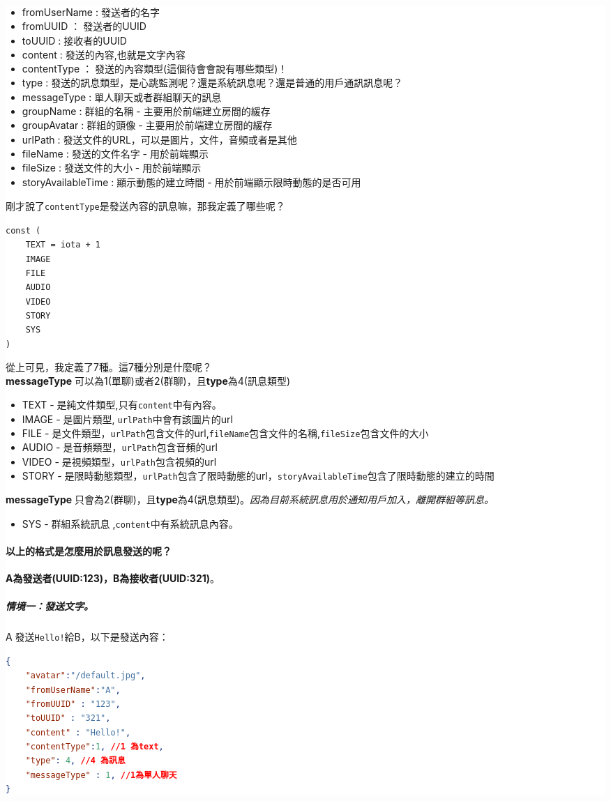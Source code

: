 - fromUserName : 發送者的名字
- fromUUID ： 發送者的UUID
- toUUID : 接收者的UUID
- content : 發送的內容,也就是文字內容
- contentType ： 發送的內容類型(這個待會會說有哪些類型)！
- type : 發送的訊息類型，是心跳監測呢？還是系統訊息呢？還是普通的用戶通訊訊息呢？
- messageType : 單人聊天或者群組聊天的訊息
- groupName : 群組的名稱 - 主要用於前端建立房間的緩存
- groupAvatar : 群組的頭像 - 主要用於前端建立房間的緩存
- urlPath : 發送文件的URL，可以是圖片，文件，音頻或者是其他
- fileName : 發送的文件名字 - 用於前端顯示
- fileSize : 發送文件的大小 - 用於前端顯示
- storyAvailableTime : 顯示動態的建立時間 - 用於前端顯示限時動態的是否可用

剛才說了`contentType`是發送內容的訊息嘛，那我定義了哪些呢？
```golang
const (
	TEXT = iota + 1
	IMAGE
	FILE
	AUDIO
	VIDEO
	STORY 
	SYS
)
```
從上可見，我定義了7種。這7種分別是什麼呢？  
**messageType** 可以為1(單聊)或者2(群聊)，且**type**為4(訊息類型)
- TEXT - 是純文件類型,只有`content`中有內容。
- IMAGE - 是圖片類型, `urlPath`中會有該圖片的url
- FILE - 是文件類型，`urlPath`包含文件的url,`fileName`包含文件的名稱,`fileSize`包含文件的大小
- AUDIO - 是音頻類型，`urlPath`包含音頻的url
- VIDEO - 是視頻類型，`urlPath`包含視頻的url
- STORY - 是限時動態類型，`urlPath`包含了限時動態的url，`storyAvailableTime`包含了限時動態的建立的時間

**messageType** 只會為2(群聊)，且**type**為4(訊息類型)。*因為目前系統訊息用於通知用戶加入，離開群組等訊息。*
- SYS - 群組系統訊息 ,`content`中有系統訊息內容。



#### 以上的格式是怎麼用於訊息發送的呢？  
**A為發送者(UUID:123)，B為接收者(UUID:321)**。 

##### 情境一：發送文字。

A 發送`Hello!`給B，以下是發送內容：
```json
{
    "avatar":"/default.jpg",
    "fromUserName":"A",
    "fromUUID" : "123",
    "toUUID" : "321",
    "content" : "Hello!",
    "contentType":1, //1 為text,
    "type": 4, //4 為訊息
    "messageType" : 1, //1為單人聊天
}
```
